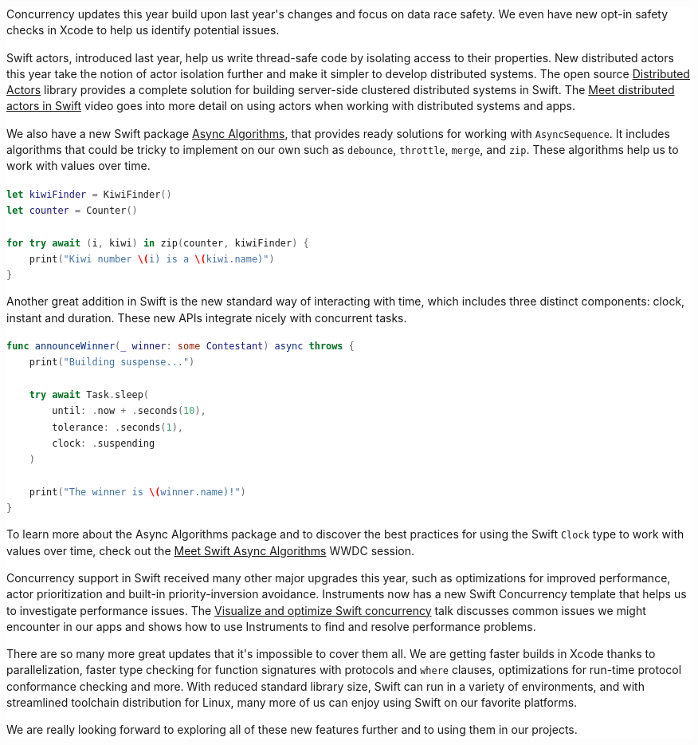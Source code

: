 Concurrency updates this year build upon last year's changes and focus on data race safety. We even have new opt-in safety checks in Xcode to help us identify potential issues.

Swift actors, introduced last year, help us write thread-safe code by isolating access to their properties. New distributed actors this year take the notion of actor isolation further and make it simpler to develop distributed systems. The open source [Distributed Actors](https://github.com/apple/swift-distributed-actors/) library provides a complete solution for building server-side clustered distributed systems in Swift. The [Meet distributed actors in Swift](https://developer.apple.com/videos/play/wwdc2022/110356/) video goes into more detail on using actors when working with distributed systems and apps.

We also have a new Swift package [Async Algorithms](https://github.com/apple/swift-async-algorithms), that provides ready solutions for working with `AsyncSequence`. It includes algorithms that could be tricky to implement on our own such as `debounce`, `throttle`, `merge`, and `zip`. These algorithms help us to work with values over time.

```swift
let kiwiFinder = KiwiFinder()
let counter = Counter()

for try await (i, kiwi) in zip(counter, kiwiFinder) {
    print("Kiwi number \(i) is a \(kiwi.name)")
}
```

Another great addition in Swift is the new standard way of interacting with time, which includes three distinct components: clock, instant and duration. These new APIs integrate nicely with concurrent tasks.

```swift
func announceWinner(_ winner: some Contestant) async throws {
    print("Building suspense...")

    try await Task.sleep(
        until: .now + .seconds(10),
        tolerance: .seconds(1),
        clock: .suspending
    )

    print("The winner is \(winner.name)!")
}
```

To learn more about the Async Algorithms package and to discover the best practices for using the Swift `Clock` type to work with values over time, check out the [Meet Swift Async Algorithms](https://developer.apple.com/videos/play/wwdc2022/110355/) WWDC session.

Concurrency support in Swift received many other major upgrades this year, such as optimizations for improved performance, actor prioritization and built-in priority-inversion avoidance. Instruments now has a new Swift Concurrency template that helps us to investigate performance issues. The [Visualize and optimize Swift concurrency](https://developer.apple.com/videos/play/wwdc2022/110350/) talk discusses common issues we might encounter in our apps and shows how to use Instruments to find and resolve performance problems.

There are so many more great updates that it's impossible to cover them all. We are getting faster builds in Xcode thanks to parallelization, faster type checking for function signatures with protocols and `where` clauses, optimizations for run-time protocol conformance checking and more. With reduced standard library size, Swift can run in a variety of environments, and with streamlined toolchain distribution for Linux, many more of us can enjoy using Swift on our favorite platforms.

We are really looking forward to exploring all of these new features further and to using them in our projects.
